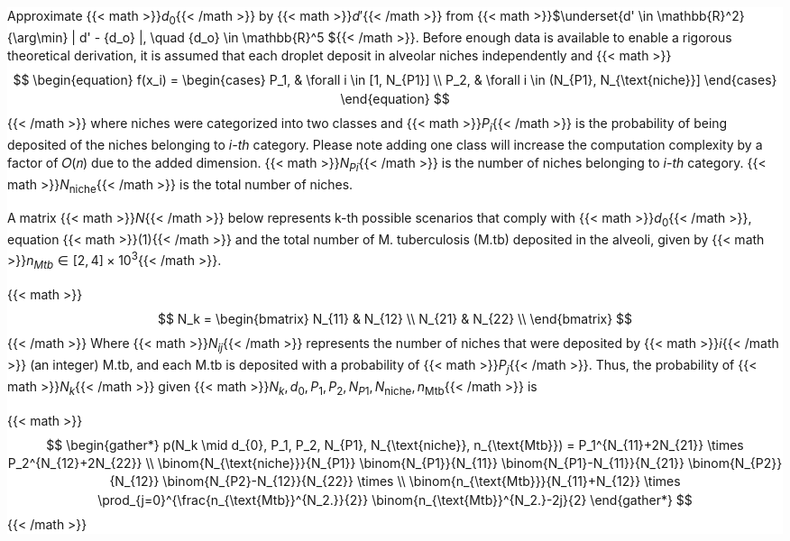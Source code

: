 Approximate {{< math >}}$d_0${{< /math >}} by {{< math >}}$d'${{< /math >}} from {{< math >}}$\underset{d' \in \mathbb{R}^2}{\arg\min} \| d' - {d_o} \|, \quad {d_o} \in \mathbb{R}^5 ${{< /math >}}. Before enough data is available to enable a rigorous theoretical derivation, it is assumed that each droplet deposit in alveolar niches independently and 
{{< math >}}
$$
\begin{equation}
f(x_i) =
\begin{cases} 
P_1, & \forall i \in [1, N_{P1}] \\
P_2, & \forall i \in (N_{P1}, N_{\text{niche}}]
\end{cases}
\end{equation}
$$
{{< /math >}}
where niches were categorized into two classes and {{< math >}}$P_i${{< /math >}} is the probability of being deposited of the niches belonging to *i-th* category. Please note adding one class will increase the computation complexity by a factor of 𝑂(𝑛) due to the added dimension. {{< math >}}$N_{Pi}${{< /math >}} is the number of niches belonging to *i-th* category. {{< math >}}$N_{\text{niche}}${{< /math >}} is the total number of niches.

A matrix {{< math >}}$N${{< /math >}} below represents k-th possible scenarios that comply with {{< math >}}$d_{0}${{< /math >}}, equation {{< math >}}$(1)${{< /math >}} and the total number of M. tuberculosis (M.tb) deposited in the alveoli, given by {{< math >}}$n_{Mtb} \in [2, 4] \times 10^3${{< /math >}}. 

{{< math >}}
$$
N_k =
\begin{bmatrix}
N_{11} & N_{12} \\
N_{21} & N_{22} \\
\end{bmatrix}
$$
{{< /math >}}
Where {{< math >}}$N_{ij}${{< /math >}} represents the number of niches that were deposited by {{< math >}}$i${{< /math >}} (an integer) M.tb, and each M.tb is deposited with a probability of {{< math >}}$P_j${{< /math >}}. Thus, the probability of {{< math >}}$N_k${{< /math >}} given {{< math >}}$N_k, d_{0}, P_1, P_2, N_{P1}, N_{\text{niche}},n_{\text{Mtb}}${{< /math >}} is

{{< math >}}
$$
\begin{gather*}
p(N_k \mid d_{0}, P_1, P_2, N_{P1}, N_{\text{niche}}, n_{\text{Mtb}}) =  P_1^{N_{11}+2N_{21}} \times P_2^{N_{12}+2N_{22}} \\
\binom{N_{\text{niche}}}{N_{P1}} \binom{N_{P1}}{N_{11}} \binom{N_{P1}-N_{11}}{N_{21}} \binom{N_{P2}}{N_{12}} \binom{N_{P2}-N_{12}}{N_{22}} \times  \\
\binom{n_{\text{Mtb}}}{N_{11}+N_{12}} \times \prod_{j=0}^{\frac{n_{\text{Mtb}}^{N_2.}}{2}} \binom{n_{\text{Mtb}}^{N_2.}-2j}{2}
\end{gather*}
$$
{{< /math >}}
